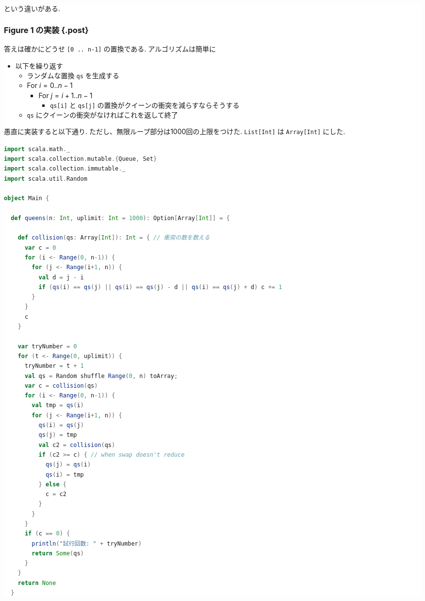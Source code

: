という違いがある.

### Figure 1 の実装 {.post}

答えは確かにどうせ `[0 .. n-1]` の置換である.
アルゴリズムは簡単に

- 以下を繰り返す
    - ランダムな置換 `qs` を生成する
    - For $i = 0 .. n-1$
        - For $j = i+1 .. n-1$
            - `qs[i]` と `qs[j]` の置換がクイーンの衝突を減らすならそうする
    - `qs` にクイーンの衝突がなければこれを返して終了

愚直に実装すると以下通り.
ただし、無限ループ部分は1000回の上限をつけた.
`List[Int]` は `Array[Int]` にした.

```scala
import scala.math._
import scala.collection.mutable.{Queue, Set}
import scala.collection.immutable._
import scala.util.Random
 
object Main {

  def queens(n: Int, uplimit: Int = 1000): Option[Array[Int]] = {

    def collision(qs: Array[Int]): Int = { // 衝突の数を数える
      var c = 0
      for (i <- Range(0, n-1)) {
        for (j <- Range(i+1, n)) {
          val d = j - i
          if (qs(i) == qs(j) || qs(i) == qs(j) - d || qs(i) == qs(j) + d) c += 1
        }
      }
      c
    }

    var tryNumber = 0
    for (t <- Range(0, uplimit)) {
      tryNumber = t + 1
      val qs = Random shuffle Range(0, n) toArray;
      var c = collision(qs)
      for (i <- Range(0, n-1)) {
        val tmp = qs(i)
        for (j <- Range(i+1, n)) {
          qs(i) = qs(j)
          qs(j) = tmp
          val c2 = collision(qs)
          if (c2 >= c) { // when swap doesn't reduce
            qs(j) = qs(i)
            qs(i) = tmp
          } else {
            c = c2
          }
        }
      }
      if (c == 0) {
        println("試行回数: " + tryNumber)
        return Some(qs)
      }
    }
    return None
  }
```